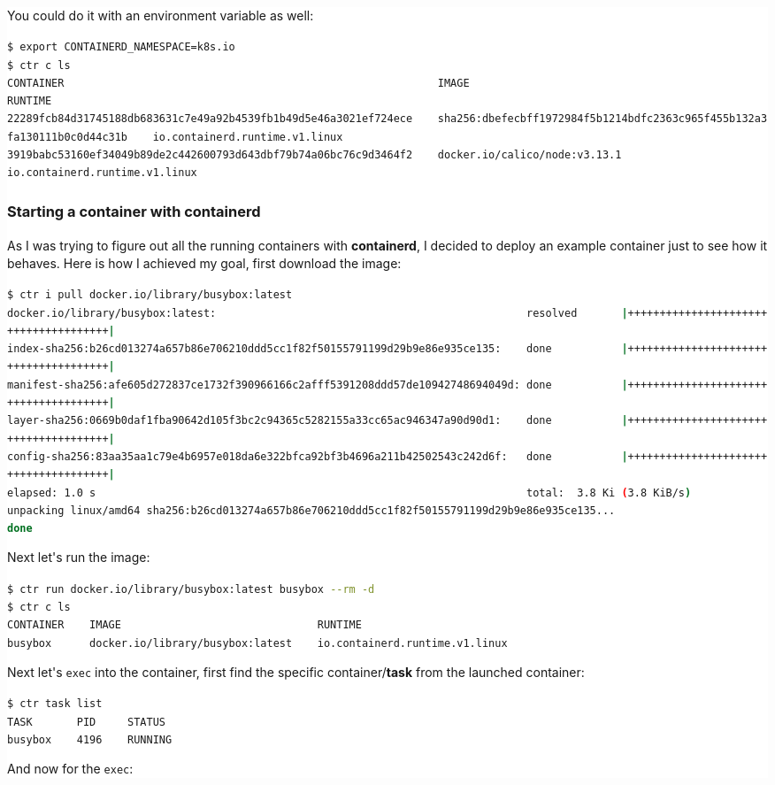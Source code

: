 You could do it with an environment variable as well:

```bash
$ export CONTAINERD_NAMESPACE=k8s.io
$ ctr c ls
CONTAINER                                                           IMAGE                                                                      RUNTIME
22289fcb84d31745188db683631c7e49a92b4539fb1b49d5e46a3021ef724ece    sha256:dbefecbff1972984f5b1214bdfc2363c965f455b132a3fa130111b0c0d44c31b    io.containerd.runtime.v1.linux
3919babc53160ef34049b89de2c442600793d643dbf79b74a06bc76c9d3464f2    docker.io/calico/node:v3.13.1                                              io.containerd.runtime.v1.linux
```

### Starting a container with containerd
As I was trying to figure out all the running containers with **containerd**, I decided to deploy an example container just to see how it behaves. Here is how I achieved my goal, first download the image:

```bash
$ ctr i pull docker.io/library/busybox:latest
docker.io/library/busybox:latest:                                                 resolved       |++++++++++++++++++++++++++++++++++++++|
index-sha256:b26cd013274a657b86e706210ddd5cc1f82f50155791199d29b9e86e935ce135:    done           |++++++++++++++++++++++++++++++++++++++|
manifest-sha256:afe605d272837ce1732f390966166c2afff5391208ddd57de10942748694049d: done           |++++++++++++++++++++++++++++++++++++++|
layer-sha256:0669b0daf1fba90642d105f3bc2c94365c5282155a33cc65ac946347a90d90d1:    done           |++++++++++++++++++++++++++++++++++++++|
config-sha256:83aa35aa1c79e4b6957e018da6e322bfca92bf3b4696a211b42502543c242d6f:   done           |++++++++++++++++++++++++++++++++++++++|
elapsed: 1.0 s                                                                    total:  3.8 Ki (3.8 KiB/s)
unpacking linux/amd64 sha256:b26cd013274a657b86e706210ddd5cc1f82f50155791199d29b9e86e935ce135...
done
```

Next let's run the image:

```bash
$ ctr run docker.io/library/busybox:latest busybox --rm -d
$ ctr c ls
CONTAINER    IMAGE                               RUNTIME
busybox      docker.io/library/busybox:latest    io.containerd.runtime.v1.linux
```

Next let's `exec` into the container, first find the specific container/**task** from the launched container:

```bash
$ ctr task list
TASK       PID     STATUS
busybox    4196    RUNNING
```

And now for the `exec`:
